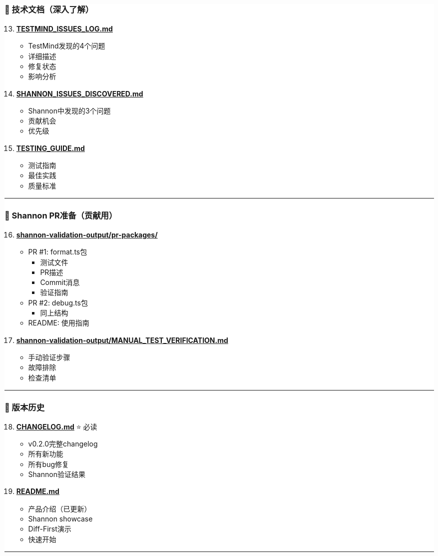 ### 🔧 技术文档（深入了解）

13. **[TESTMIND_ISSUES_LOG.md](TESTMIND_ISSUES_LOG.md)**
    - TestMind发现的4个问题
    - 详细描述
    - 修复状态
    - 影响分析

14. **[SHANNON_ISSUES_DISCOVERED.md](SHANNON_ISSUES_DISCOVERED.md)**
    - Shannon中发现的3个问题
    - 贡献机会
    - 优先级

15. **[TESTING_GUIDE.md](TESTING_GUIDE.md)**
    - 测试指南
    - 最佳实践
    - 质量标准

---

### 🎁 Shannon PR准备（贡献用）

16. **[shannon-validation-output/pr-packages/](shannon-validation-output/pr-packages/)**
    - PR #1: format.ts包
      - 测试文件
      - PR描述
      - Commit消息
      - 验证指南
    - PR #2: debug.ts包
      - 同上结构
    - README: 使用指南

17. **[shannon-validation-output/MANUAL_TEST_VERIFICATION.md](shannon-validation-output/MANUAL_TEST_VERIFICATION.md)**
    - 手动验证步骤
    - 故障排除
    - 检查清单

---

### 📖 版本历史

18. **[CHANGELOG.md](CHANGELOG.md)** ⭐ 必读
    - v0.2.0完整changelog
    - 所有新功能
    - 所有bug修复
    - Shannon验证结果

19. **[README.md](README.md)**
    - 产品介绍（已更新）
    - Shannon showcase
    - Diff-First演示
    - 快速开始

---
